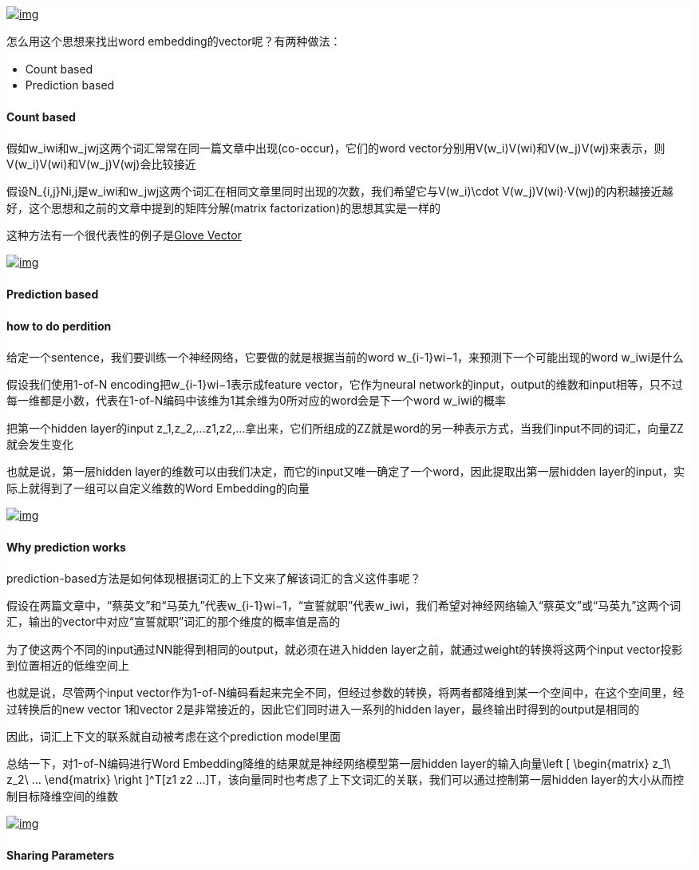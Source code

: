 [![img](E:/Development/Typora/images/we3.png)](https://gitee.com/Sakura-gh/ML-notes/raw/master/img/we3.png)

怎么用这个思想来找出word embedding的vector呢？有两种做法：

-   Count based
-   Prediction based

#### Count based

假如w_iwi和w_jwj这两个词汇常常在同一篇文章中出现(co-occur)，它们的word vector分别用V(w_i)V(wi)和V(w_j)V(wj)来表示，则V(w_i)V(wi)和V(w_j)V(wj)会比较接近

假设N_{i,j}Ni,j是w_iwi和w_jwj这两个词汇在相同文章里同时出现的次数，我们希望它与V(w_i)\cdot V(w_j)V(wi)⋅V(wj)的内积越接近越好，这个思想和之前的文章中提到的矩阵分解(matrix factorization)的思想其实是一样的

这种方法有一个很代表性的例子是[Glove Vector](http://nlp.stanford.edu/projects/glove/)

[![img](E:/Development/Typora/images/count-based.png)](https://gitee.com/Sakura-gh/ML-notes/raw/master/img/count-based.png)

#### Prediction based

#### how to do perdition

给定一个sentence，我们要训练一个神经网络，它要做的就是根据当前的word w_{i-1}wi−1，来预测下一个可能出现的word w_iwi是什么

假设我们使用1-of-N encoding把w_{i-1}wi−1表示成feature vector，它作为neural network的input，output的维数和input相等，只不过每一维都是小数，代表在1-of-N编码中该维为1其余维为0所对应的word会是下一个word w_iwi的概率

把第一个hidden layer的input z_1,z_2,...z1,z2,...拿出来，它们所组成的ZZ就是word的另一种表示方式，当我们input不同的词汇，向量ZZ就会发生变化

也就是说，第一层hidden layer的维数可以由我们决定，而它的input又唯一确定了一个word，因此提取出第一层hidden layer的input，实际上就得到了一组可以自定义维数的Word Embedding的向量

[![img](E:/Development/Typora/images/pb.png)](https://gitee.com/Sakura-gh/ML-notes/raw/master/img/pb.png)

#### Why prediction works

prediction-based方法是如何体现根据词汇的上下文来了解该词汇的含义这件事呢？

假设在两篇文章中，“蔡英文”和“马英九”代表w_{i-1}wi−1，“宣誓就职”代表w_iwi，我们希望对神经网络输入“蔡英文”或“马英九”这两个词汇，输出的vector中对应“宣誓就职”词汇的那个维度的概率值是高的

为了使这两个不同的input通过NN能得到相同的output，就必须在进入hidden layer之前，就通过weight的转换将这两个input vector投影到位置相近的低维空间上

也就是说，尽管两个input vector作为1-of-N编码看起来完全不同，但经过参数的转换，将两者都降维到某一个空间中，在这个空间里，经过转换后的new vector 1和vector 2是非常接近的，因此它们同时进入一系列的hidden layer，最终输出时得到的output是相同的

因此，词汇上下文的联系就自动被考虑在这个prediction model里面

总结一下，对1-of-N编码进行Word Embedding降维的结果就是神经网络模型第一层hidden layer的输入向量\left [ \begin{matrix} z_1\ z_2\ ... \end{matrix} \right ]^T[z1 z2 ...]T，该向量同时也考虑了上下文词汇的关联，我们可以通过控制第一层hidden layer的大小从而控制目标降维空间的维数

[![img](E:/Development/Typora/images/pb2.png)](https://gitee.com/Sakura-gh/ML-notes/raw/master/img/pb2.png)

#### Sharing Parameters
